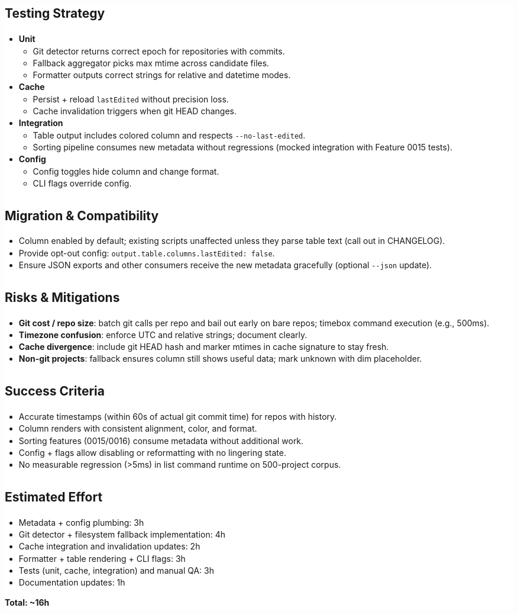 ## Testing Strategy
- **Unit**
  - Git detector returns correct epoch for repositories with commits.
  - Fallback aggregator picks max mtime across candidate files.
  - Formatter outputs correct strings for relative and datetime modes.
- **Cache**
  - Persist + reload `lastEdited` without precision loss.
  - Cache invalidation triggers when git HEAD changes.
- **Integration**
  - Table output includes colored column and respects `--no-last-edited`.
  - Sorting pipeline consumes new metadata without regressions (mocked integration with Feature 0015 tests).
- **Config**
  - Config toggles hide column and change format.
  - CLI flags override config.

## Migration & Compatibility
- Column enabled by default; existing scripts unaffected unless they parse table text (call out in CHANGELOG).
- Provide opt-out config: `output.table.columns.lastEdited: false`.
- Ensure JSON exports and other consumers receive the new metadata gracefully (optional `--json` update).

## Risks & Mitigations
- **Git cost / repo size**: batch git calls per repo and bail out early on bare repos; timebox command execution (e.g., 500ms).
- **Timezone confusion**: enforce UTC and relative strings; document clearly.
- **Cache divergence**: include git HEAD hash and marker mtimes in cache signature to stay fresh.
- **Non-git projects**: fallback ensures column still shows useful data; mark unknown with dim placeholder.

## Success Criteria
- Accurate timestamps (within 60s of actual git commit time) for repos with history.
- Column renders with consistent alignment, color, and format.
- Sorting features (0015/0016) consume metadata without additional work.
- Config + flags allow disabling or reformatting with no lingering state.
- No measurable regression (>5ms) in list command runtime on 500-project corpus.

## Estimated Effort
- Metadata + config plumbing: 3h
- Git detector + filesystem fallback implementation: 4h
- Cache integration and invalidation updates: 2h
- Formatter + table rendering + CLI flags: 3h
- Tests (unit, cache, integration) and manual QA: 3h
- Documentation updates: 1h

**Total: ~16h**

